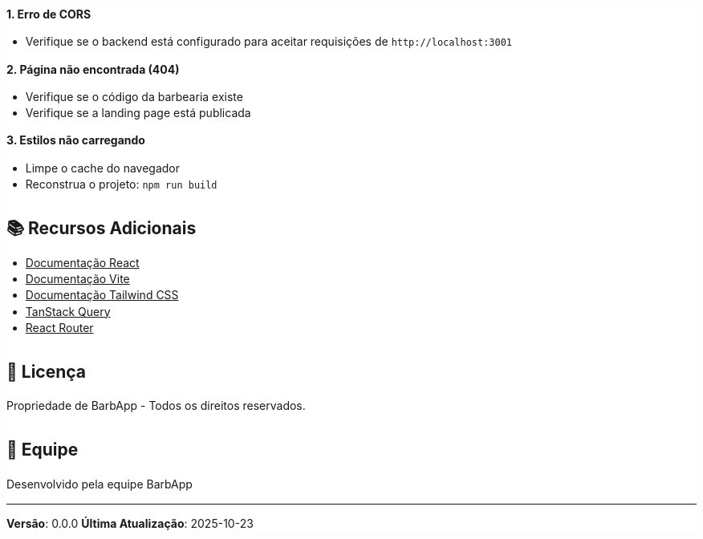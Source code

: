 **1. Erro de CORS**
- Verifique se o backend está configurado para aceitar requisições de `http://localhost:3001`

**2. Página não encontrada (404)**
- Verifique se o código da barbearia existe
- Verifique se a landing page está publicada

**3. Estilos não carregando**
- Limpe o cache do navegador
- Reconstrua o projeto: `npm run build`

## 📚 Recursos Adicionais

- [Documentação React](https://react.dev)
- [Documentação Vite](https://vitejs.dev)
- [Documentação Tailwind CSS](https://tailwindcss.com)
- [TanStack Query](https://tanstack.com/query)
- [React Router](https://reactrouter.com)

## 📝 Licença

Propriedade de BarbApp - Todos os direitos reservados.

## 👥 Equipe

Desenvolvido pela equipe BarbApp

---

**Versão**: 0.0.0
**Última Atualização**: 2025-10-23
